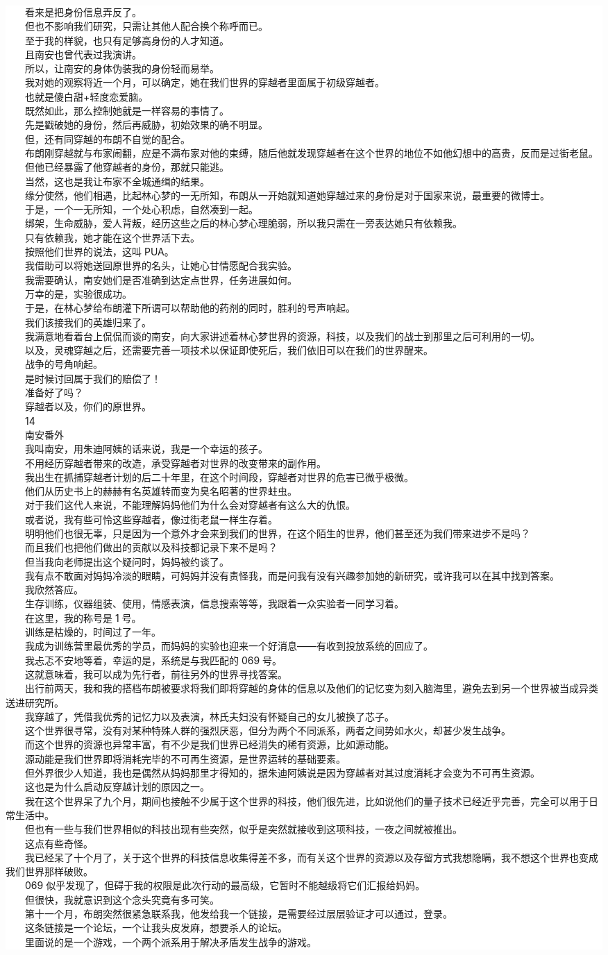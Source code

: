 &emsp;&emsp;看来是把身份信息弄反了。  
&emsp;&emsp;但也不影响我们研究，只需让其他人配合换个称呼而已。  
&emsp;&emsp;至于我的样貌，也只有足够高身份的人才知道。  
&emsp;&emsp;且南安也曾代表过我演讲。  
&emsp;&emsp;所以，让南安的身体伪装我的身份轻而易举。  
&emsp;&emsp;我对她的观察将近一个月，可以确定，她在我们世界的穿越者里面属于初级穿越者。  
&emsp;&emsp;也就是傻白甜+轻度恋爱脑。  
&emsp;&emsp;既然如此，那么控制她就是一样容易的事情了。  
&emsp;&emsp;先是戳破她的身份，然后再威胁，初始效果的确不明显。  
&emsp;&emsp;但，还有同穿越的布朗不自觉的配合。  
&emsp;&emsp;布朗刚穿越就与布家闹翻，应是不满布家对他的束缚，随后他就发现穿越者在这个世界的地位不如他幻想中的高贵，反而是过街老鼠。  
&emsp;&emsp;但他已经暴露了他穿越者的身份，那就只能逃。  
&emsp;&emsp;当然，这也是我让布家不全城通缉的结果。  
&emsp;&emsp;缘分使然，他们相遇，比起林心梦的一无所知，布朗从一开始就知道她穿越过来的身份是对于国家来说，最重要的微博士。  
&emsp;&emsp;于是，一个一无所知，一个处心积虑，自然凑到一起。  
&emsp;&emsp;绑架，生命威胁，爱人背叛，经历这些之后的林心梦心理脆弱，所以我只需在一旁表达她只有依赖我。  
&emsp;&emsp;只有依赖我，她才能在这个世界活下去。  
&emsp;&emsp;按照他们世界的说法，这叫 PUA。  
&emsp;&emsp;我借助可以将她送回原世界的名头，让她心甘情愿配合我实验。  
&emsp;&emsp;我需要确认，南安她们是否准确到达定点世界，任务进展如何。  
&emsp;&emsp;万幸的是，实验很成功。  
&emsp;&emsp;于是，在林心梦给布朗灌下所谓可以帮助他的药剂的同时，胜利的号声响起。  
&emsp;&emsp;我们该接我们的英雄归来了。  
&emsp;&emsp;我满意地看着台上侃侃而谈的南安，向大家讲述着林心梦世界的资源，科技，以及我们的战士到那里之后可利用的一切。  
&emsp;&emsp;以及，灵魂穿越之后，还需要完善一项技术以保证即使死后，我们依旧可以在我们的世界醒来。  
&emsp;&emsp;战争的号角响起。  
&emsp;&emsp;是时候讨回属于我们的赔偿了！  
&emsp;&emsp;准备好了吗？  
&emsp;&emsp;穿越者以及，你们的原世界。  
&emsp;&emsp;14  
&emsp;&emsp;南安番外  
&emsp;&emsp;我叫南安，用朱迪阿姨的话来说，我是一个幸运的孩子。  
&emsp;&emsp;不用经历穿越者带来的改造，承受穿越者对世界的改变带来的副作用。  
&emsp;&emsp;我出生在抓捕穿越者计划的后二十年里，在这个时间段，穿越者对世界的危害已微乎极微。  
&emsp;&emsp;他们从历史书上的赫赫有名英雄转而变为臭名昭著的世界蛀虫。  
&emsp;&emsp;对于我们这代人来说，不能理解妈妈他们为什么会对穿越者有这么大的仇恨。  
&emsp;&emsp;或者说，我有些可怜这些穿越者，像过街老鼠一样生存着。  
&emsp;&emsp;明明他们也很无辜，只是因为一个意外才会来到我们的世界，在这个陌生的世界，他们甚至还为我们带来进步不是吗？  
&emsp;&emsp;而且我们也把他们做出的贡献以及科技都记录下来不是吗？  
&emsp;&emsp;但当我向老师提出这个疑问时，妈妈被约谈了。  
&emsp;&emsp;我有点不敢面对妈妈冷淡的眼睛，可妈妈并没有责怪我，而是问我有没有兴趣参加她的新研究，或许我可以在其中找到答案。  
&emsp;&emsp;我欣然答应。  
&emsp;&emsp;生存训练，仪器组装、使用，情感表演，信息搜索等等，我跟着一众实验者一同学习着。  
&emsp;&emsp;在这里，我的称号是 1 号。  
&emsp;&emsp;训练是枯燥的，时间过了一年。  
&emsp;&emsp;我成为训练营里最优秀的学员，而妈妈的实验也迎来一个好消息——有收到投放系统的回应了。  
&emsp;&emsp;我忐忑不安地等着，幸运的是，系统是与我匹配的 069 号。  
&emsp;&emsp;这就意味着，我可以成为先行者，前往另外的世界寻找答案。  
&emsp;&emsp;出行前两天，我和我的搭档布朗被要求将我们即将穿越的身体的信息以及他们的记忆变为刻入脑海里，避免去到另一个世界被当成异类送进研究所。  
&emsp;&emsp;我穿越了，凭借我优秀的记忆力以及表演，林氏夫妇没有怀疑自己的女儿被换了芯子。  
&emsp;&emsp;这个世界很寻常，没有对某种特殊人群的强烈厌恶，但分为两个不同派系，两者之间势如水火，却甚少发生战争。  
&emsp;&emsp;而这个世界的资源也异常丰富，有不少是我们世界已经消失的稀有资源，比如源动能。  
&emsp;&emsp;源动能是我们世界即将消耗完毕的不可再生资源，是世界运转的基础要素。  
&emsp;&emsp;但外界很少人知道，我也是偶然从妈妈那里才得知的，据朱迪阿姨说是因为穿越者对其过度消耗才会变为不可再生资源。  
&emsp;&emsp;这也是为什么启动反穿越计划的原因之一。  
&emsp;&emsp;我在这个世界呆了九个月，期间也接触不少属于这个世界的科技，他们很先进，比如说他们的量子技术已经近乎完善，完全可以用于日常生活中。  
&emsp;&emsp;但也有一些与我们世界相似的科技出现有些突然，似乎是突然就接收到这项科技，一夜之间就被推出。  
&emsp;&emsp;这点有些奇怪。  
&emsp;&emsp;我已经呆了十个月了，关于这个世界的科技信息收集得差不多，而有关这个世界的资源以及存留方式我想隐瞒，我不想这个世界也变成我们世界那样破败。  
&emsp;&emsp;069 似乎发现了，但碍于我的权限是此次行动的最高级，它暂时不能越级将它们汇报给妈妈。  
&emsp;&emsp;但很快，我就意识到这个念头究竟有多可笑。  
&emsp;&emsp;第十一个月，布朗突然很紧急联系我，他发给我一个链接，是需要经过层层验证才可以通过，登录。  
&emsp;&emsp;这条链接是一个论坛，一个让我头皮发麻，想要杀人的论坛。  
&emsp;&emsp;里面说的是一个游戏，一个两个派系用于解决矛盾发生战争的游戏。  